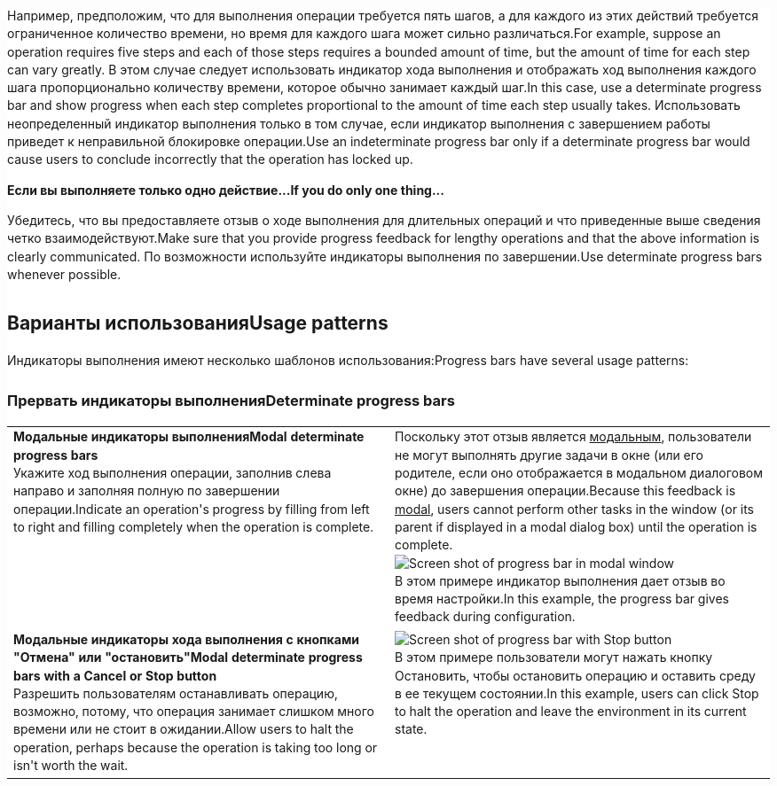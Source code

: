 <span data-ttu-id="c8af1-147">Например, предположим, что для выполнения операции требуется пять шагов, а для каждого из этих действий требуется ограниченное количество времени, но время для каждого шага может сильно различаться.</span><span class="sxs-lookup"><span data-stu-id="c8af1-147">For example, suppose an operation requires five steps and each of those steps requires a bounded amount of time, but the amount of time for each step can vary greatly.</span></span> <span data-ttu-id="c8af1-148">В этом случае следует использовать индикатор хода выполнения и отображать ход выполнения каждого шага пропорционально количеству времени, которое обычно занимает каждый шаг.</span><span class="sxs-lookup"><span data-stu-id="c8af1-148">In this case, use a determinate progress bar and show progress when each step completes proportional to the amount of time each step usually takes.</span></span> <span data-ttu-id="c8af1-149">Использовать неопределенный индикатор выполнения только в том случае, если индикатор выполнения с завершением работы приведет к неправильной блокировке операции.</span><span class="sxs-lookup"><span data-stu-id="c8af1-149">Use an indeterminate progress bar only if a determinate progress bar would cause users to conclude incorrectly that the operation has locked up.</span></span>

<span data-ttu-id="c8af1-150">**Если вы выполняете только одно действие...**</span><span class="sxs-lookup"><span data-stu-id="c8af1-150">**If you do only one thing...**</span></span>

<span data-ttu-id="c8af1-151">Убедитесь, что вы предоставляете отзыв о ходе выполнения для длительных операций и что приведенные выше сведения четко взаимодействуют.</span><span class="sxs-lookup"><span data-stu-id="c8af1-151">Make sure that you provide progress feedback for lengthy operations and that the above information is clearly communicated.</span></span> <span data-ttu-id="c8af1-152">По возможности используйте индикаторы выполнения по завершении.</span><span class="sxs-lookup"><span data-stu-id="c8af1-152">Use determinate progress bars whenever possible.</span></span>

## <a name="usage-patterns"></a><span data-ttu-id="c8af1-153">Варианты использования</span><span class="sxs-lookup"><span data-stu-id="c8af1-153">Usage patterns</span></span>

<span data-ttu-id="c8af1-154">Индикаторы выполнения имеют несколько шаблонов использования:</span><span class="sxs-lookup"><span data-stu-id="c8af1-154">Progress bars have several usage patterns:</span></span>

### <a name="determinate-progress-bars"></a><span data-ttu-id="c8af1-155">Прервать индикаторы выполнения</span><span class="sxs-lookup"><span data-stu-id="c8af1-155">Determinate progress bars</span></span>



<table>
<colgroup>
<col style="width: 50%" />
<col style="width: 50%" />
</colgroup>
<tbody>
<tr class="odd">
<td><span data-ttu-id="c8af1-156"><strong>Модальные индикаторы выполнения</strong></span><span class="sxs-lookup"><span data-stu-id="c8af1-156"><strong>Modal determinate progress bars</strong></span></span><br/> <span data-ttu-id="c8af1-157">Укажите ход выполнения операции, заполнив слева направо и заполняя полную по завершении операции.</span><span class="sxs-lookup"><span data-stu-id="c8af1-157">Indicate an operation's progress by filling from left to right and filling completely when the operation is complete.</span></span> <br/></td>
<td><span data-ttu-id="c8af1-158">Поскольку этот отзыв является <a href="glossary.md">модальным</a>, пользователи не могут выполнять другие задачи в окне (или его родителе, если оно отображается в модальном диалоговом окне) до завершения операции.</span><span class="sxs-lookup"><span data-stu-id="c8af1-158">Because this feedback is <a href="glossary.md">modal</a>, users cannot perform other tasks in the window (or its parent if displayed in a modal dialog box) until the operation is complete.</span></span> <br/> <img src="images/progress-bars-image3.png" alt="Screen shot of progress bar in modal window " /><br/> <span data-ttu-id="c8af1-159">В этом примере индикатор выполнения дает отзыв во время настройки.</span><span class="sxs-lookup"><span data-stu-id="c8af1-159">In this example, the progress bar gives feedback during configuration.</span></span> <br/></td>
</tr>
<tr class="even">
<td><span data-ttu-id="c8af1-160"><strong>Модальные индикаторы хода выполнения с кнопками "Отмена" или "остановить"</strong></span><span class="sxs-lookup"><span data-stu-id="c8af1-160"><strong>Modal determinate progress bars with a Cancel or Stop button</strong></span></span><br/> <span data-ttu-id="c8af1-161">Разрешить пользователям останавливать операцию, возможно, потому, что операция занимает слишком много времени или не стоит в ожидании.</span><span class="sxs-lookup"><span data-stu-id="c8af1-161">Allow users to halt the operation, perhaps because the operation is taking too long or isn't worth the wait.</span></span><br/></td>
<td><img src="images/progress-bars-image4.png" alt="Screen shot of progress bar with Stop button " /><br/> <span data-ttu-id="c8af1-162">В этом примере пользователи могут нажать кнопку Остановить, чтобы остановить операцию и оставить среду в ее текущем состоянии.</span><span class="sxs-lookup"><span data-stu-id="c8af1-162">In this example, users can click Stop to halt the operation and leave the environment in its current state.</span></span><br/></td>